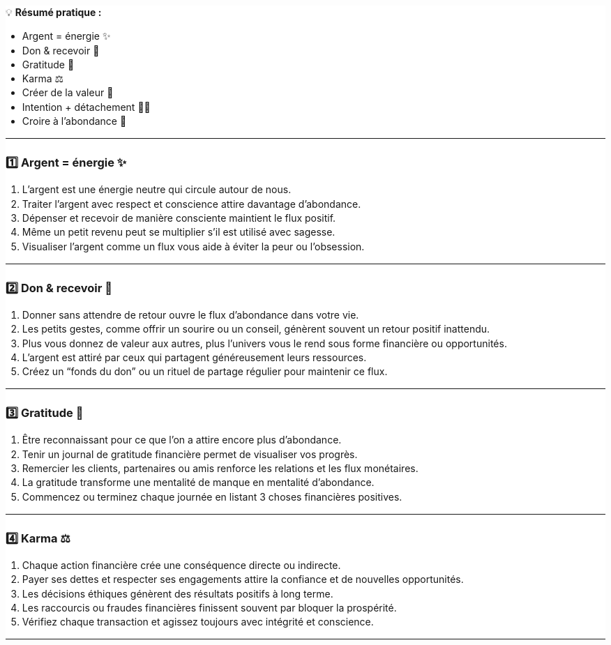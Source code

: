 
💡 **Résumé pratique :**

* Argent = énergie ✨
* Don & recevoir 🎁
* Gratitude 🙏
* Karma ⚖️
* Créer de la valeur 💎
* Intention + détachement 🎯🌱
* Croire à l’abondance 🌌

---


### **1️⃣ Argent = énergie ✨**

1. L’argent est une énergie neutre qui circule autour de nous.
2. Traiter l’argent avec respect et conscience attire davantage d’abondance.
3. Dépenser et recevoir de manière consciente maintient le flux positif.
4. Même un petit revenu peut se multiplier s’il est utilisé avec sagesse.
5. Visualiser l’argent comme un flux vous aide à éviter la peur ou l’obsession.

---

### **2️⃣ Don & recevoir 🎁**

1. Donner sans attendre de retour ouvre le flux d’abondance dans votre vie.
2. Les petits gestes, comme offrir un sourire ou un conseil, génèrent souvent un retour positif inattendu.
3. Plus vous donnez de valeur aux autres, plus l’univers vous le rend sous forme financière ou opportunités.
4. L’argent est attiré par ceux qui partagent généreusement leurs ressources.
5. Créez un “fonds du don” ou un rituel de partage régulier pour maintenir ce flux.

---

### **3️⃣ Gratitude 🙏**

1. Être reconnaissant pour ce que l’on a attire encore plus d’abondance.
2. Tenir un journal de gratitude financière permet de visualiser vos progrès.
3. Remercier les clients, partenaires ou amis renforce les relations et les flux monétaires.
4. La gratitude transforme une mentalité de manque en mentalité d’abondance.
5. Commencez ou terminez chaque journée en listant 3 choses financières positives.

---

### **4️⃣ Karma ⚖️**

1. Chaque action financière crée une conséquence directe ou indirecte.
2. Payer ses dettes et respecter ses engagements attire la confiance et de nouvelles opportunités.
3. Les décisions éthiques génèrent des résultats positifs à long terme.
4. Les raccourcis ou fraudes financières finissent souvent par bloquer la prospérité.
5. Vérifiez chaque transaction et agissez toujours avec intégrité et conscience.

---

